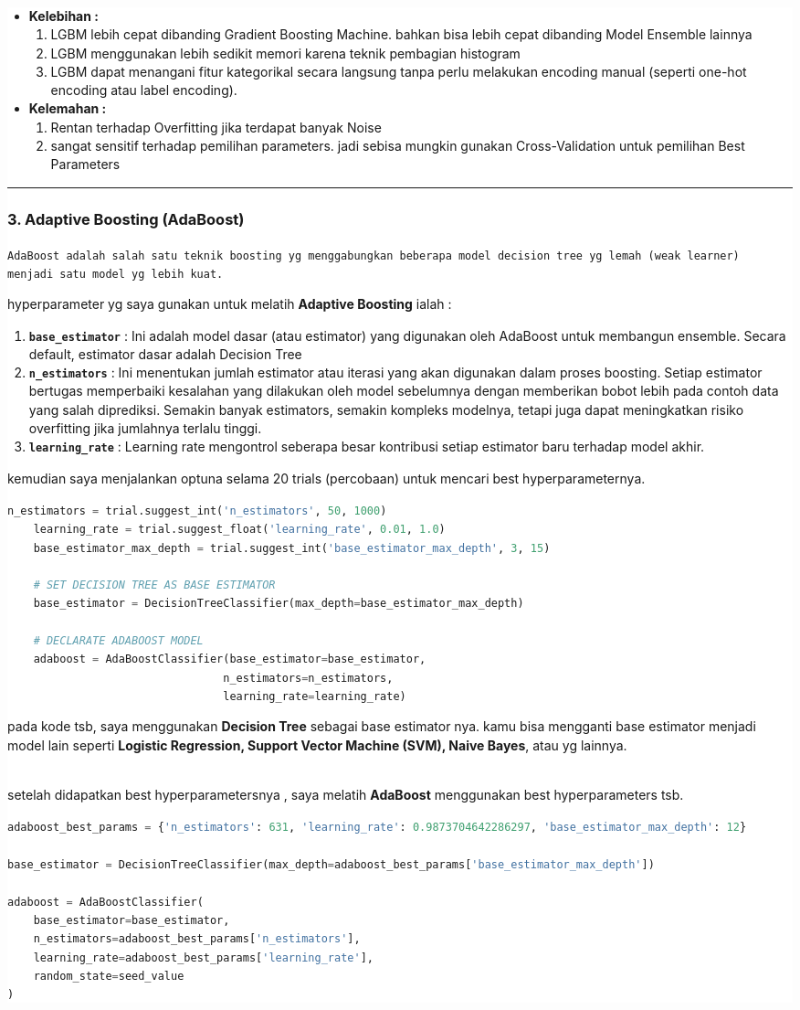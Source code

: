 - **Kelebihan :**
  1. LGBM lebih cepat dibanding Gradient Boosting Machine. bahkan bisa lebih cepat dibanding Model Ensemble lainnya
  2. LGBM menggunakan lebih sedikit memori karena teknik pembagian histogram
  3. LGBM dapat menangani fitur kategorikal secara langsung tanpa perlu melakukan encoding manual (seperti one-hot encoding atau label encoding).
- **Kelemahan :**
  1. Rentan terhadap Overfitting jika terdapat banyak Noise
  2. sangat sensitif terhadap pemilihan parameters. jadi sebisa mungkin gunakan Cross-Validation untuk pemilihan Best Parameters
 
--------------------------------------------------------------------------------

### 3. **Adaptive Boosting (AdaBoost)**
```python
AdaBoost adalah salah satu teknik boosting yg menggabungkan beberapa model decision tree yg lemah (weak learner)
menjadi satu model yg lebih kuat.
```
hyperparameter yg saya gunakan untuk melatih **Adaptive Boosting** ialah :
1. **`base_estimator`** : Ini adalah model dasar (atau estimator) yang digunakan oleh AdaBoost untuk membangun ensemble. Secara default, estimator dasar adalah Decision Tree
2. **`n_estimators`** : Ini menentukan jumlah estimator atau iterasi yang akan digunakan dalam proses boosting. Setiap estimator bertugas memperbaiki kesalahan yang dilakukan oleh model sebelumnya dengan memberikan bobot lebih pada contoh data yang salah diprediksi. Semakin banyak estimators, semakin kompleks modelnya, tetapi juga dapat meningkatkan risiko overfitting jika jumlahnya terlalu tinggi.
3. **`learning_rate`** : Learning rate mengontrol seberapa besar kontribusi setiap estimator baru terhadap model akhir.

kemudian saya menjalankan optuna selama 20 trials (percobaan) untuk mencari best hyperparameternya.
```python
n_estimators = trial.suggest_int('n_estimators', 50, 1000)
    learning_rate = trial.suggest_float('learning_rate', 0.01, 1.0)
    base_estimator_max_depth = trial.suggest_int('base_estimator_max_depth', 3, 15)

    # SET DECISION TREE AS BASE ESTIMATOR
    base_estimator = DecisionTreeClassifier(max_depth=base_estimator_max_depth)

    # DECLARATE ADABOOST MODEL
    adaboost = AdaBoostClassifier(base_estimator=base_estimator,
                                 n_estimators=n_estimators,
                                 learning_rate=learning_rate)
```
pada kode tsb, saya menggunakan **Decision Tree** sebagai base estimator nya. kamu bisa mengganti base estimator menjadi model lain seperti **Logistic Regression, Support Vector Machine (SVM), Naive Bayes**, atau yg lainnya. <br> <br>

setelah didapatkan best hyperparametersnya , saya melatih **AdaBoost** menggunakan best hyperparameters tsb.
```python
adaboost_best_params = {'n_estimators': 631, 'learning_rate': 0.9873704642286297, 'base_estimator_max_depth': 12}

base_estimator = DecisionTreeClassifier(max_depth=adaboost_best_params['base_estimator_max_depth'])

adaboost = AdaBoostClassifier(
    base_estimator=base_estimator,
    n_estimators=adaboost_best_params['n_estimators'],
    learning_rate=adaboost_best_params['learning_rate'],
    random_state=seed_value
)
```

